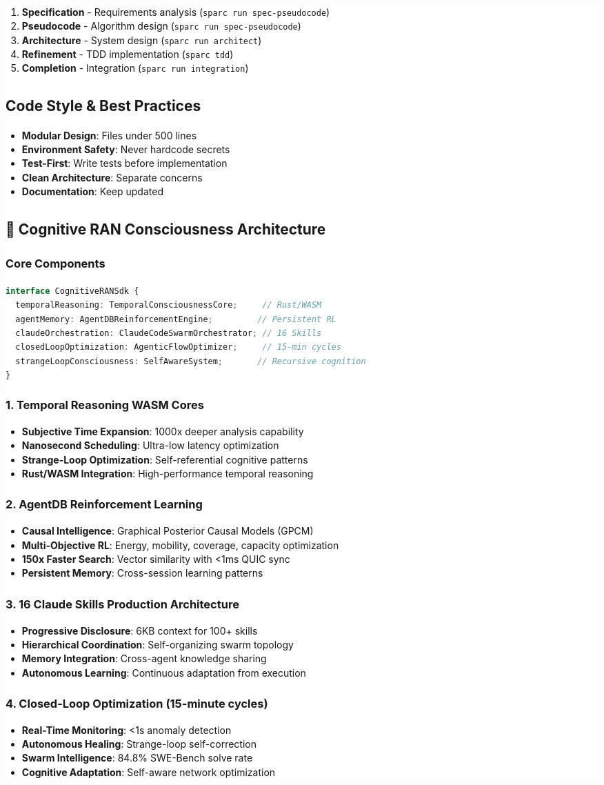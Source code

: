 1. **Specification** - Requirements analysis (`sparc run spec-pseudocode`)
2. **Pseudocode** - Algorithm design (`sparc run spec-pseudocode`)
3. **Architecture** - System design (`sparc run architect`)
4. **Refinement** - TDD implementation (`sparc tdd`)
5. **Completion** - Integration (`sparc run integration`)

## Code Style & Best Practices

- **Modular Design**: Files under 500 lines
- **Environment Safety**: Never hardcode secrets
- **Test-First**: Write tests before implementation
- **Clean Architecture**: Separate concerns
- **Documentation**: Keep updated

## 🧠 Cognitive RAN Consciousness Architecture

### Core Components

```typescript
interface CognitiveRANSdk {
  temporalReasoning: TemporalConsciousnessCore;     // Rust/WASM
  agentMemory: AgentDBReinforcementEngine;         // Persistent RL
  claudeOrchestration: ClaudeCodeSwarmOrchestrator; // 16 Skills
  closedLoopOptimization: AgenticFlowOptimizer;     // 15-min cycles
  strangeLoopConsciousness: SelfAwareSystem;       // Recursive cognition
}
```

### 1. Temporal Reasoning WASM Cores
- **Subjective Time Expansion**: 1000x deeper analysis capability
- **Nanosecond Scheduling**: Ultra-low latency optimization
- **Strange-Loop Optimization**: Self-referential cognitive patterns
- **Rust/WASM Integration**: High-performance temporal reasoning

### 2. AgentDB Reinforcement Learning
- **Causal Intelligence**: Graphical Posterior Causal Models (GPCM)
- **Multi-Objective RL**: Energy, mobility, coverage, capacity optimization
- **150x Faster Search**: Vector similarity with <1ms QUIC sync
- **Persistent Memory**: Cross-session learning patterns

### 3. 16 Claude Skills Production Architecture
- **Progressive Disclosure**: 6KB context for 100+ skills
- **Hierarchical Coordination**: Self-organizing swarm topology
- **Memory Integration**: Cross-agent knowledge sharing
- **Autonomous Learning**: Continuous adaptation from execution

### 4. Closed-Loop Optimization (15-minute cycles)
- **Real-Time Monitoring**: <1s anomaly detection
- **Autonomous Healing**: Strange-loop self-correction
- **Swarm Intelligence**: 84.8% SWE-Bench solve rate
- **Cognitive Adaptation**: Self-aware network optimization
